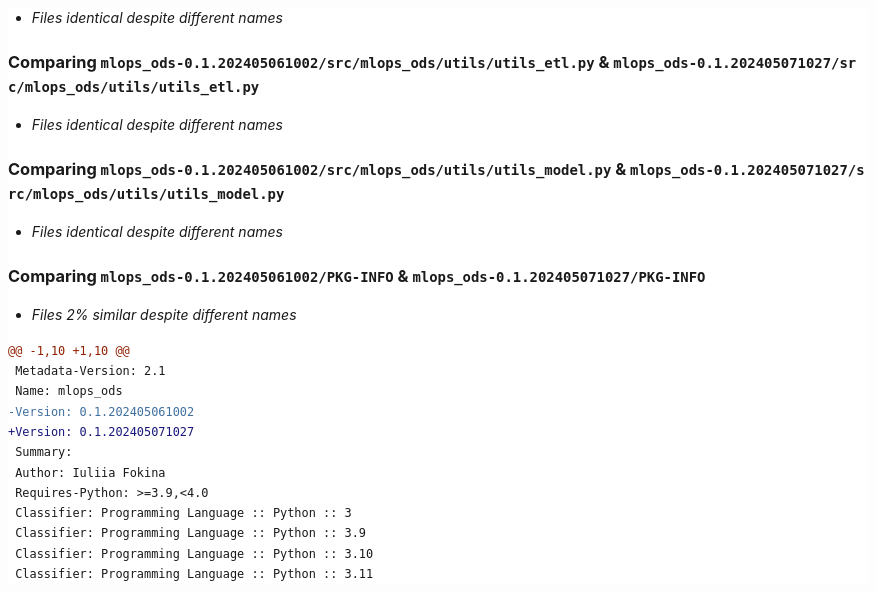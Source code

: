  * *Files identical despite different names*

### Comparing `mlops_ods-0.1.202405061002/src/mlops_ods/utils/utils_etl.py` & `mlops_ods-0.1.202405071027/src/mlops_ods/utils/utils_etl.py`

 * *Files identical despite different names*

### Comparing `mlops_ods-0.1.202405061002/src/mlops_ods/utils/utils_model.py` & `mlops_ods-0.1.202405071027/src/mlops_ods/utils/utils_model.py`

 * *Files identical despite different names*

### Comparing `mlops_ods-0.1.202405061002/PKG-INFO` & `mlops_ods-0.1.202405071027/PKG-INFO`

 * *Files 2% similar despite different names*

```diff
@@ -1,10 +1,10 @@
 Metadata-Version: 2.1
 Name: mlops_ods
-Version: 0.1.202405061002
+Version: 0.1.202405071027
 Summary: 
 Author: Iuliia Fokina
 Requires-Python: >=3.9,<4.0
 Classifier: Programming Language :: Python :: 3
 Classifier: Programming Language :: Python :: 3.9
 Classifier: Programming Language :: Python :: 3.10
 Classifier: Programming Language :: Python :: 3.11
```

